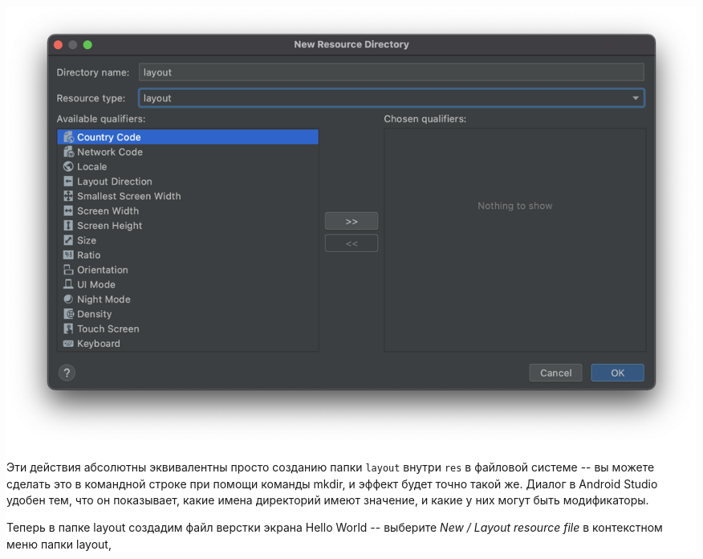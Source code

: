 <img src="img/0380_create_layout_dir.png" width="1200px"/>

Эти действия абсолютны эквивалентны просто созданию папки `layout` внутри `res` в файловой системе -- вы можете сделать это в командной строке при помощи команды mkdir, и эффект будет точно такой же. Диалог в Android Studio удобен тем, что он показывает, какие имена директорий имеют значение, и какие у них могут быть модификаторы.

Теперь в папке layout создадим файл верстки экрана Hello World -- выберите *New / Layout resource file* в контекстном меню папки layout,

